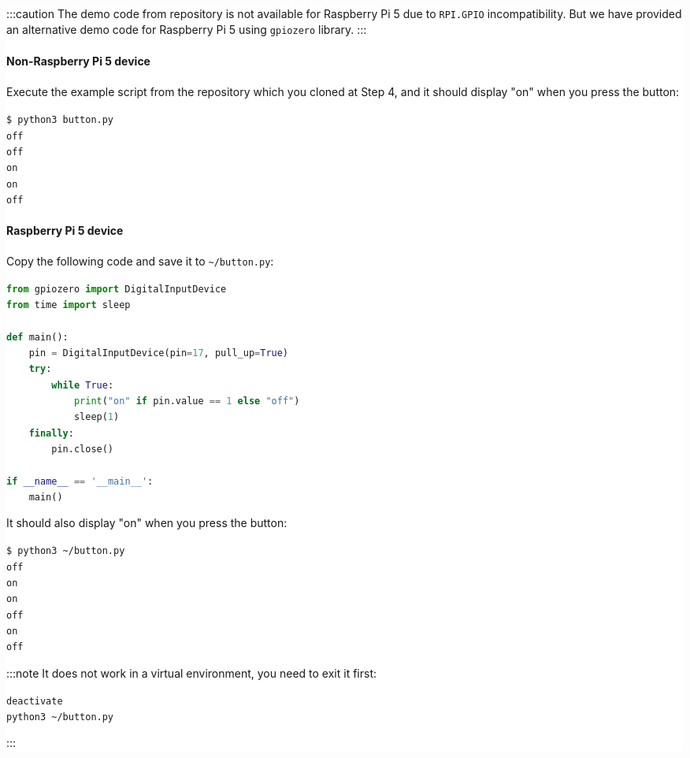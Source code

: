 :::caution
    The demo code from repository is not available for Raspberry Pi 5 due to `RPI.GPIO` incompatibility. But we have provided an alternative demo code for Raspberry Pi 5 using `gpiozero` library.
:::

#### Non-Raspberry Pi 5 device

Execute the example script from the repository which you cloned at Step 4, and it should display "on" when you press the button:

```txt
$ python3 button.py
off
off
on
on
off
```

#### Raspberry Pi 5 device

Copy the following code and save it to `~/button.py`:

```python
from gpiozero import DigitalInputDevice
from time import sleep

def main():
    pin = DigitalInputDevice(pin=17, pull_up=True)
    try:
        while True:
            print("on" if pin.value == 1 else "off")
            sleep(1)
    finally:
        pin.close()

if __name__ == '__main__':
    main()
```

It should also display "on" when you press the button:

```bash
$ python3 ~/button.py
off
on
on
off
on
off
```

:::note
It does not work in a virtual environment, you need to exit it first:
```bash
deactivate
python3 ~/button.py
```
:::
